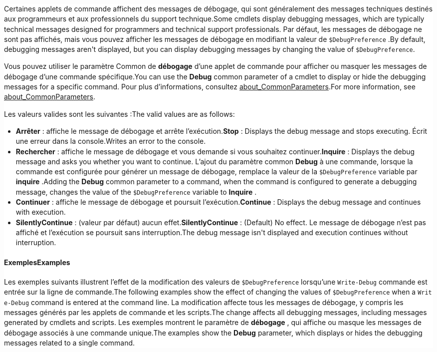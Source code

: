 <span data-ttu-id="a4e97-192">Certaines applets de commande affichent des messages de débogage, qui sont généralement des messages techniques destinés aux programmeurs et aux professionnels du support technique.</span><span class="sxs-lookup"><span data-stu-id="a4e97-192">Some cmdlets display debugging messages, which are typically technical messages designed for programmers and technical support professionals.</span></span> <span data-ttu-id="a4e97-193">Par défaut, les messages de débogage ne sont pas affichés, mais vous pouvez afficher les messages de débogage en modifiant la valeur de `$DebugPreference` .</span><span class="sxs-lookup"><span data-stu-id="a4e97-193">By default, debugging messages aren't displayed, but you can display debugging messages by changing the value of `$DebugPreference`.</span></span>

<span data-ttu-id="a4e97-194">Vous pouvez utiliser le paramètre Common de **débogage** d’une applet de commande pour afficher ou masquer les messages de débogage d’une commande spécifique.</span><span class="sxs-lookup"><span data-stu-id="a4e97-194">You can use the **Debug** common parameter of a cmdlet to display or hide the debugging messages for a specific command.</span></span> <span data-ttu-id="a4e97-195">Pour plus d’informations, consultez [about_CommonParameters](about_CommonParameters.md).</span><span class="sxs-lookup"><span data-stu-id="a4e97-195">For more information, see [about_CommonParameters](about_CommonParameters.md).</span></span>

<span data-ttu-id="a4e97-196">Les valeurs valides sont les suivantes :</span><span class="sxs-lookup"><span data-stu-id="a4e97-196">The valid values are as follows:</span></span>

- <span data-ttu-id="a4e97-197">**Arrêter** : affiche le message de débogage et arrête l’exécution.</span><span class="sxs-lookup"><span data-stu-id="a4e97-197">**Stop** : Displays the debug message and stops executing.</span></span> <span data-ttu-id="a4e97-198">Écrit une erreur dans la console.</span><span class="sxs-lookup"><span data-stu-id="a4e97-198">Writes an error to the console.</span></span>
- <span data-ttu-id="a4e97-199">**Rechercher** : affiche le message de débogage et vous demande si vous souhaitez continuer.</span><span class="sxs-lookup"><span data-stu-id="a4e97-199">**Inquire** : Displays the debug message and asks you whether you want to continue.</span></span> <span data-ttu-id="a4e97-200">L’ajout du paramètre common **Debug** à une commande, lorsque la commande est configurée pour générer un message de débogage, remplace la valeur de la `$DebugPreference` variable par **inquire** .</span><span class="sxs-lookup"><span data-stu-id="a4e97-200">Adding the **Debug** common parameter to a command, when the command is configured to generate a debugging message, changes the value of the `$DebugPreference` variable to **Inquire** .</span></span>
- <span data-ttu-id="a4e97-201">**Continuer** : affiche le message de débogage et poursuit l’exécution.</span><span class="sxs-lookup"><span data-stu-id="a4e97-201">**Continue** : Displays the debug message and continues with execution.</span></span>
- <span data-ttu-id="a4e97-202">**SilentlyContinue** : (valeur par défaut) aucun effet.</span><span class="sxs-lookup"><span data-stu-id="a4e97-202">**SilentlyContinue** : (Default) No effect.</span></span> <span data-ttu-id="a4e97-203">Le message de débogage n’est pas affiché et l’exécution se poursuit sans interruption.</span><span class="sxs-lookup"><span data-stu-id="a4e97-203">The debug message isn't displayed and execution continues without interruption.</span></span>

#### <a name="examples"></a><span data-ttu-id="a4e97-204">Exemples</span><span class="sxs-lookup"><span data-stu-id="a4e97-204">Examples</span></span>

<span data-ttu-id="a4e97-205">Les exemples suivants illustrent l’effet de la modification des valeurs de `$DebugPreference` lorsqu’une `Write-Debug` commande est entrée sur la ligne de commande.</span><span class="sxs-lookup"><span data-stu-id="a4e97-205">The following examples show the effect of changing the values of `$DebugPreference` when a `Write-Debug` command is entered at the command line.</span></span>
<span data-ttu-id="a4e97-206">La modification affecte tous les messages de débogage, y compris les messages générés par les applets de commande et les scripts.</span><span class="sxs-lookup"><span data-stu-id="a4e97-206">The change affects all debugging messages, including messages generated by cmdlets and scripts.</span></span> <span data-ttu-id="a4e97-207">Les exemples montrent le paramètre de **débogage** , qui affiche ou masque les messages de débogage associés à une commande unique.</span><span class="sxs-lookup"><span data-stu-id="a4e97-207">The examples show the **Debug** parameter, which displays or hides the debugging messages related to a single command.</span></span>
